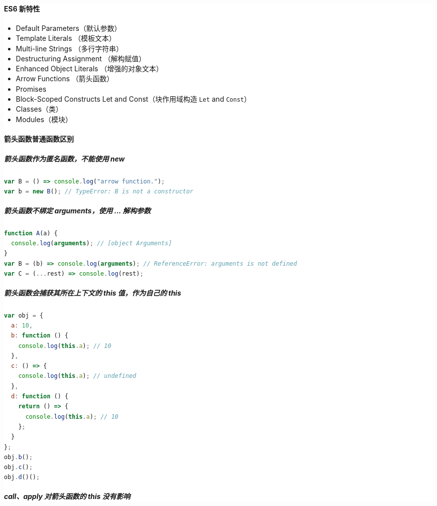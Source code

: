 #### ES6 新特性

- Default Parameters（默认参数）
- Template Literals （模板文本）
- Multi-line Strings （多行字符串）
- Destructuring Assignment （解构赋值）
- Enhanced Object Literals （增强的对象文本）
- Arrow Functions （箭头函数）
- Promises
- Block-Scoped Constructs Let and Const（块作用域构造 `Let` and `Const`）
- Classes（类）
- Modules（模块）

#### 箭头函数普通函数区别

##### 箭头函数作为匿名函数，不能使用 new

```javascript
var B = () => console.log("arrow function.");
var b = new B(); // TypeError: B is not a constructor
```

##### 箭头函数不绑定 arguments，使用 ... 解构参数

```javascript
function A(a) {
  console.log(arguments); // [object Arguments]
}
var B = (b) => console.log(arguments); // ReferenceError: arguments is not defined
var C = (...rest) => console.log(rest);
```

##### 箭头函数会捕获其所在上下文的 this 值，作为自己的 this

```javascript
var obj = {
  a: 10,
  b: function () {
    console.log(this.a); // 10
  },
  c: () => {
    console.log(this.a); // undefined
  },
  d: function () {
    return () => {
      console.log(this.a); // 10
    };
  }
};
obj.b();
obj.c();
obj.d()();
```

##### call、apply 对箭头函数的 this 没有影响
